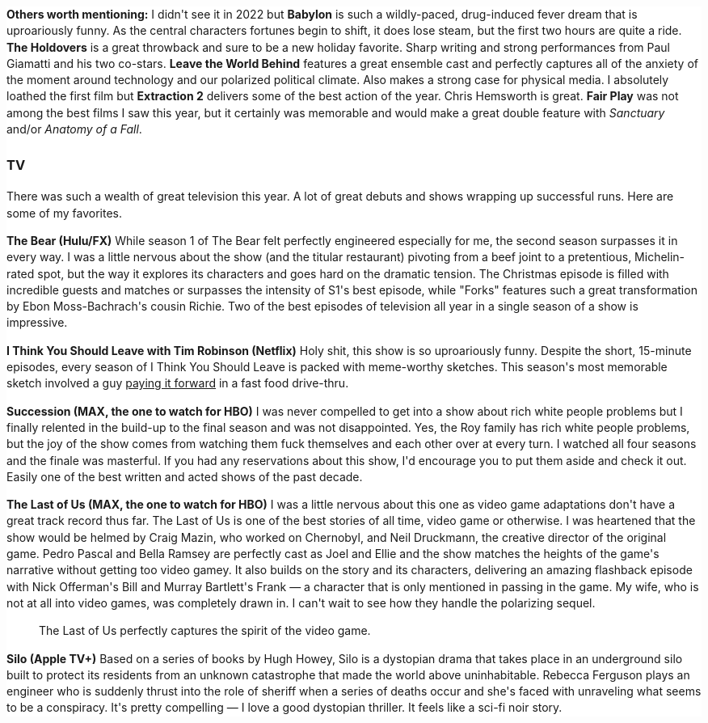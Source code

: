 **Others worth mentioning:** I didn't see it in 2022 but **Babylon** is such a wildly-paced, drug-induced fever dream that is uproariously funny. As the central characters fortunes begin to shift, it does lose steam, but the first two hours are quite a ride. **The Holdovers** is a great throwback and sure to be a new holiday favorite. Sharp writing and strong performances from Paul Giamatti and his two co-stars. **Leave the World Behind** features a great ensemble cast and perfectly captures all of the anxiety of the moment around technology and our polarized political climate. Also makes a strong case for physical media. I absolutely loathed the first film but **Extraction 2** delivers some of the best action of the year. Chris Hemsworth is great. **Fair Play** was not among the best films I saw this year, but it certainly was memorable and would make a great double feature with _Sanctuary_ and/or _Anatomy of a Fall_.

### TV

There was such a wealth of great television this year. A lot of great debuts and shows wrapping up successful runs. Here are some of my favorites.

**The Bear (Hulu/FX)** While season 1 of The Bear felt perfectly engineered especially for me, the second season surpasses it in every way. I was a little nervous about the show (and the titular restaurant) pivoting from a beef joint to a pretentious, Michelin-rated spot, but the way it explores its characters and goes hard on the dramatic tension. The Christmas episode is filled with incredible guests and matches or surpasses the intensity of S1's best episode, while "Forks" features such a great transformation by Ebon Moss-Bachrach's cousin Richie. Two of the best episodes of television all year in a single season of a show is impressive.

**I Think You Should Leave with Tim Robinson (Netflix)** Holy shit, this show is so uproariously funny. Despite the short, 15-minute episodes, every season of I Think You Should Leave is packed with meme-worthy sketches. This season's most memorable sketch involved a guy [paying it forward](https://youtube.com/shorts/Oa8s07agHeY?si=x3Bls9ersYnrdRFh) in a fast food drive-thru.

**Succession (MAX, the one to watch for HBO)** I was never compelled to get into a show about rich white people problems but I finally relented in the build-up to the final season and was not disappointed. Yes, the Roy family has rich white people problems, but the joy of the show comes from watching them fuck themselves and each other over at every turn. I watched all four seasons and the finale was masterful. If you had any reservations about this show, I'd encourage you to put them aside and check it out. Easily one of the best written and acted shows of the past decade.

**The Last of Us (MAX, the one to watch for HBO)** I was a little nervous about this one as video game adaptations don't have a great track record thus far. The Last of Us is one of the best stories of all time, video game or otherwise. I was heartened that the show would be helmed by Craig Mazin, who worked on Chernobyl, and Neil Druckmann, the creative director of the original game. Pedro Pascal and Bella Ramsey are perfectly cast as Joel and Ellie and the show matches the heights of the game's narrative without getting too video gamey. It also builds on the story and its characters, delivering an amazing flashback episode with Nick Offerman's Bill and Murray Bartlett's Frank &mdash; a character that is only mentioned in passing in the game. My wife, who is not at all into video games, was completely drawn in. I can't wait to see how they handle the polarizing sequel.

<figure>
  <iframe src="https://www.youtube.com/embed/uLtkt8BonwM?si=LqR0zvJM4PEtxZ_G" title="YouTube video player" frameborder="0" allow="accelerometer; autoplay; clipboard-write; encrypted-media; gyroscope; picture-in-picture; web-share" allowfullscreen></iframe>
  <figcaption>The Last of Us perfectly captures the spirit of the video game.</figcaption>
</figure>

**Silo (Apple TV+)** Based on a series of books by Hugh Howey, Silo is a dystopian drama that takes place in an underground silo built to protect its residents from an unknown catastrophe that made the world above uninhabitable. Rebecca Ferguson plays an engineer who is suddenly thrust into the role of sheriff when a series of deaths occur and she's faced with unraveling what seems to be a conspiracy. It's pretty compelling &mdash; I love a good dystopian thriller. It feels like a sci-fi noir story.
